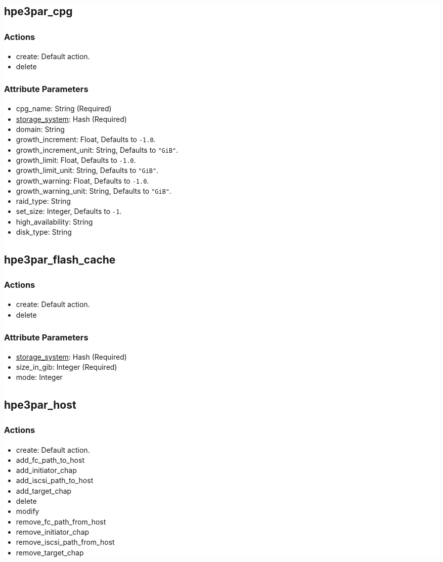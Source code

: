 ## hpe3par_cpg

### Actions

- create:  Default action.
- delete

### Attribute Parameters

- cpg_name: String (Required)
- [storage_system](#hpe-3par-connection-settings): Hash (Required)
- domain: String
- growth_increment: Float, Defaults to <code>-1.0</code>.
- growth_increment_unit: String, Defaults to <code>"GiB"</code>.
- growth_limit: Float, Defaults to <code>-1.0</code>.
- growth_limit_unit: String, Defaults to <code>"GiB"</code>.
- growth_warning: Float, Defaults to <code>-1.0</code>.
- growth_warning_unit: String, Defaults to <code>"GiB"</code>.
- raid_type: String
- set_size: Integer, Defaults to <code>-1</code>.
- high_availability: String
- disk_type: String

## hpe3par_flash_cache

### Actions

- create:  Default action.
- delete

### Attribute Parameters

- [storage_system](#hpe-3par-connection-settings): Hash (Required)
- size_in_gib: Integer (Required)
- mode: Integer

## hpe3par_host

### Actions

- create:  Default action.
- add_fc_path_to_host
- add_initiator_chap
- add_iscsi_path_to_host
- add_target_chap
- delete
- modify
- remove_fc_path_from_host
- remove_initiator_chap
- remove_iscsi_path_from_host
- remove_target_chap

